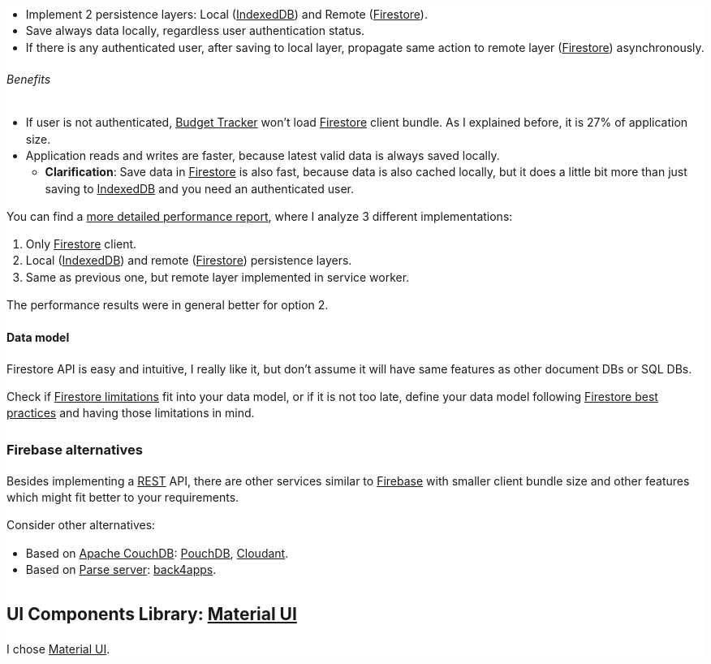 * Implement 2 persistence layers: Local ([IndexedDB](https://developer.mozilla.org/en-US/docs/Web/API/IndexedDB_API)) and Remote ([Firestore](https://firebase.google.com/docs/firestore)).
* Save always data locally, regardless user authentication status.
* If there is any authenticated user, after saving to local layer, propagate same action to remote layer ([Firestore](https://firebase.google.com/docs/firestore)) asynchronously.

###### Benefits

* If user is not authenticated, [Budget Tracker](https://btapp.netlify.com) won’t load [Firestore](https://firebase.google.com/docs/firestore) client bundle. As I explained before, it is 27% of application size.
* Application reads and writes are faster, because latest valid data is always saved locally.
  * **Clarification**: Save data in [Firestore](https://firebase.google.com/docs/firestore) is also fast, because data is also cached locally, but it does a little bit more than just saving to [IndexedDB](https://developer.mozilla.org/en-US/docs/Web/API/IndexedDB_API) and you need an authenticated user.

You can find a [more detailed performance report](https://github.com/carlosvin/budget-tracker/blob/master/doc/preformance.md#desktop-slow-clear-storage-0-budgets-1), where I analyze 3 different implementations:

1. Only [Firestore](https://firebase.google.com/docs/firestore) client.
2. Local ([IndexedDB](https://developer.mozilla.org/en-US/docs/Web/API/IndexedDB_API)) and remote ([Firestore](https://firebase.google.com/docs/firestore)) persistence layers.
3. Same as previous one, but remote layer implemented in service worker.

The performance results were in general better for option 2.

#### Data model

Firestore API is easy and intuitive, I really like it, but don’t assume it will have same features as other document DBs or SQL DBs.

Check if [Firestore limitations](https://googleapis.github.io/google-cloud-dotnet/docs/Google.Cloud.Firestore/datamodel.html) fit into your data model, or if it is not too late, define your data model following [Firestore best practices](https://cloud.google.com/firestore/docs/best-practices) and having those limitations in mind.

### Firebase alternatives

Besides implementing a [REST](https://en.wikipedia.org/wiki/Representational_state_transfer) API, there are other services similar to [Firebase](https://firebase.google.com/) with smaller client bundle size and other features which might fit better to your requirements.

Consider other alternatives:

* Based on [Apache CouchDB](http://couchdb.apache.org/): [PouchDB](https://pouchdb.com), [Cloudant](https://en.wikipedia.org/wiki/Cloudant).
* Based on [Parse server](https://parseplatform.org/): [back4apps](https://www.back4app.com).

## UI Components Library: [Material UI](https://material-ui.com)

I chose [Material UI](https://material-ui.com).
